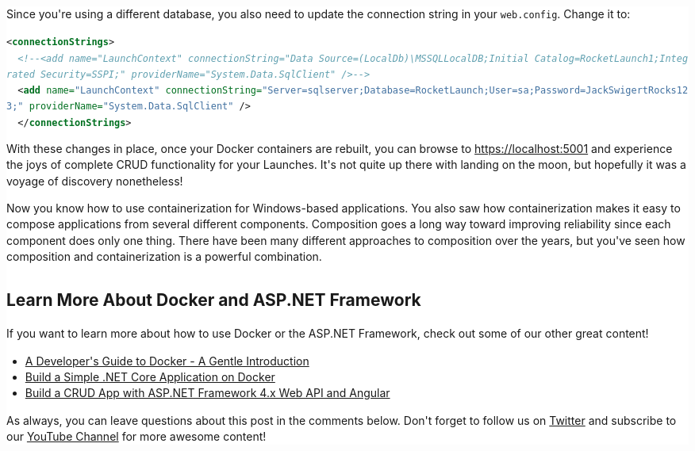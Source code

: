 Since you're using a different database, you also need to update the connection string in your `web.config`. Change it to:

```xml
<connectionStrings>
  <!--<add name="LaunchContext" connectionString="Data Source=(LocalDb)\MSSQLLocalDB;Initial Catalog=RocketLaunch1;Integrated Security=SSPI;" providerName="System.Data.SqlClient" />-->
  <add name="LaunchContext" connectionString="Server=sqlserver;Database=RocketLaunch;User=sa;Password=JackSwigertRocks123;" providerName="System.Data.SqlClient" />
  </connectionStrings>
```

With these changes in place, once your Docker containers are rebuilt, you can browse to <https://localhost:5001> and experience the joys of complete CRUD functionality for your Launches. It's not quite up there with landing on the moon, but hopefully it was a voyage of discovery nonetheless!

Now you know how to use containerization for Windows-based applications. You also saw how containerization makes it easy to compose applications from several different components. Composition goes a long way toward improving reliability since each component does only one thing. There have been many different approaches to composition over the years, but you've seen how composition and containerization is a powerful combination.

## Learn More About Docker and ASP.NET Framework

If you want to learn more about how to use Docker or the ASP.NET Framework, check out some of our other great content!

- [A Developer's Guide to Docker - A Gentle Introduction](/blog/2017/05/10/developers-guide-to-docker-part-1)
- [Build a Simple .NET Core Application on Docker](/blog/2019/09/18/build-a-simple-dotnet-core-app-in-docker)
- [Build a CRUD App with ASP.NET Framework 4.x Web API and Angular](/blog/2018/07/27/build-crud-app-in-aspnet-framework-webapi-and-angular)

As always, you can leave questions about this post in the comments below. Don't forget to follow us on [Twitter](https://twitter.com/oktadev) and subscribe to our [YouTube Channel](https://youtube.com/c/oktadev) for more awesome content!

